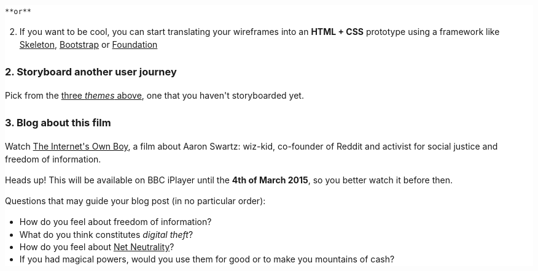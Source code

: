 	**or**

2. If you want to be cool, you can start translating your wireframes into an **HTML + CSS** prototype using a framework like [Skeleton](http://getskeleton.com), [Bootstrap](http://getbootstrap.com) or [Foundation](http://foundation.zurb.com/prototyping.html)


### 2. Storyboard another user journey

Pick from the [three *themes* above](https://github.com/RavensbourneWebMedia/WEB14204/blob/master/sessions/session-06.md#your-turn), one that you haven't storyboarded yet.


### 3. Blog about this film

Watch [The Internet's Own Boy](http://www.bbc.co.uk/iplayer/episode/b051wkry/storyville-20142015-11-the-internets-own-boy), a film about Aaron Swartz: wiz-kid, co-founder of Reddit and activist for social justice and freedom of information. 

Heads up! This will be available on BBC iPlayer until the **4th of March 2015**, so you better watch it before then.

Questions that may guide your blog post (in no particular order):

* How do you feel about freedom of information?
* What do you think constitutes *digital theft*?
* How do you feel about [Net Neutrality](http://www.vox.com/cards/network-neutrality/whats-network-neutrality)?
* If you had magical powers, would you use them for good or to make you mountains of cash?






















